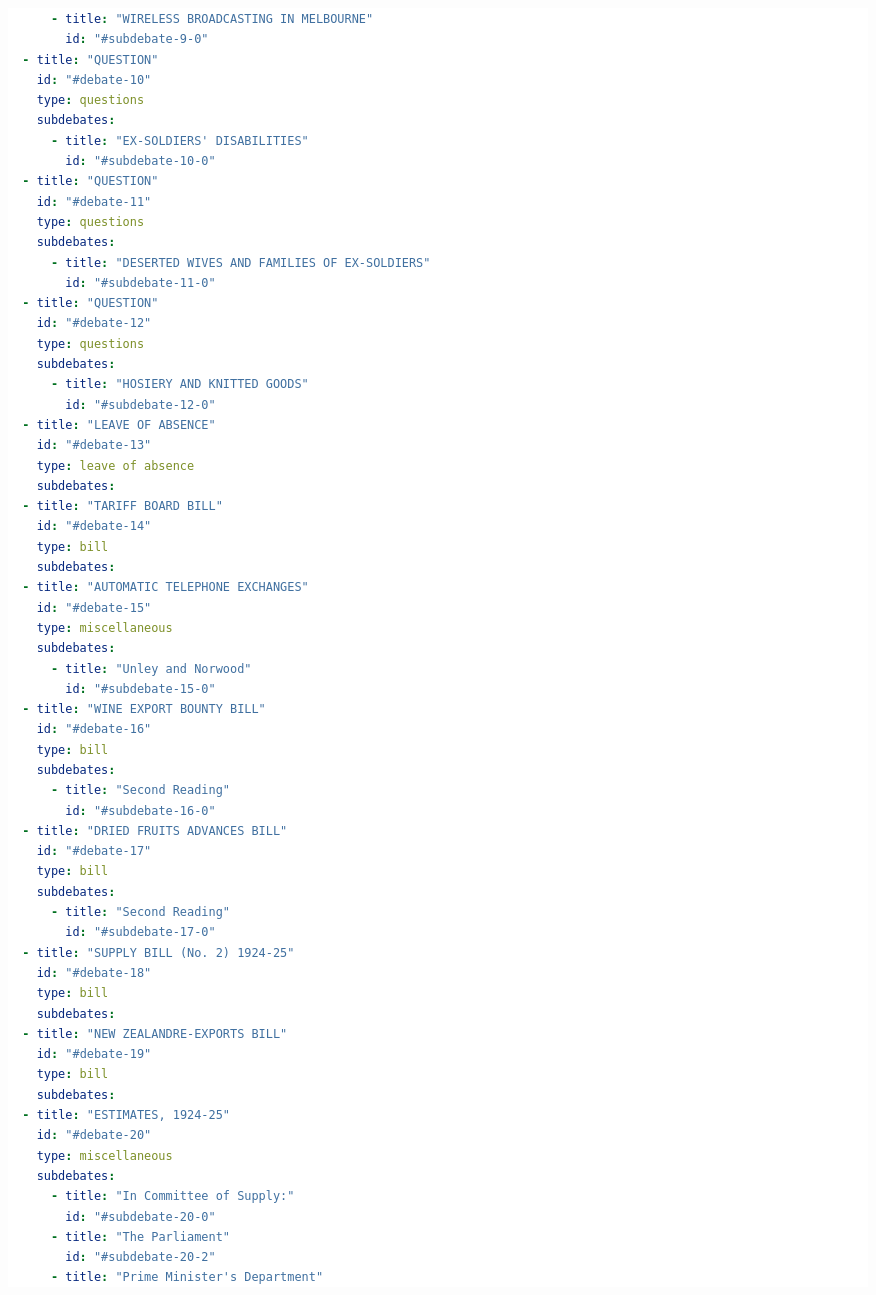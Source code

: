 ```yaml
      - title: "WIRELESS BROADCASTING IN MELBOURNE"
        id: "#subdebate-9-0"
  - title: "QUESTION"
    id: "#debate-10"
    type: questions
    subdebates:
      - title: "EX-SOLDIERS' DISABILITIES"
        id: "#subdebate-10-0"
  - title: "QUESTION"
    id: "#debate-11"
    type: questions
    subdebates:
      - title: "DESERTED WIVES AND FAMILIES OF EX-SOLDIERS"
        id: "#subdebate-11-0"
  - title: "QUESTION"
    id: "#debate-12"
    type: questions
    subdebates:
      - title: "HOSIERY AND KNITTED GOODS"
        id: "#subdebate-12-0"
  - title: "LEAVE OF ABSENCE"
    id: "#debate-13"
    type: leave of absence
    subdebates:
  - title: "TARIFF BOARD BILL"
    id: "#debate-14"
    type: bill
    subdebates:
  - title: "AUTOMATIC TELEPHONE EXCHANGES"
    id: "#debate-15"
    type: miscellaneous
    subdebates:
      - title: "Unley and Norwood"
        id: "#subdebate-15-0"
  - title: "WINE EXPORT BOUNTY BILL"
    id: "#debate-16"
    type: bill
    subdebates:
      - title: "Second Reading"
        id: "#subdebate-16-0"
  - title: "DRIED FRUITS ADVANCES BILL"
    id: "#debate-17"
    type: bill
    subdebates:
      - title: "Second Reading"
        id: "#subdebate-17-0"
  - title: "SUPPLY BILL (No. 2) 1924-25"
    id: "#debate-18"
    type: bill
    subdebates:
  - title: "NEW ZEALANDRE-EXPORTS BILL"
    id: "#debate-19"
    type: bill
    subdebates:
  - title: "ESTIMATES, 1924-25"
    id: "#debate-20"
    type: miscellaneous
    subdebates:
      - title: "In Committee of Supply:"
        id: "#subdebate-20-0"
      - title: "The Parliament"
        id: "#subdebate-20-2"
      - title: "Prime Minister's Department"
```